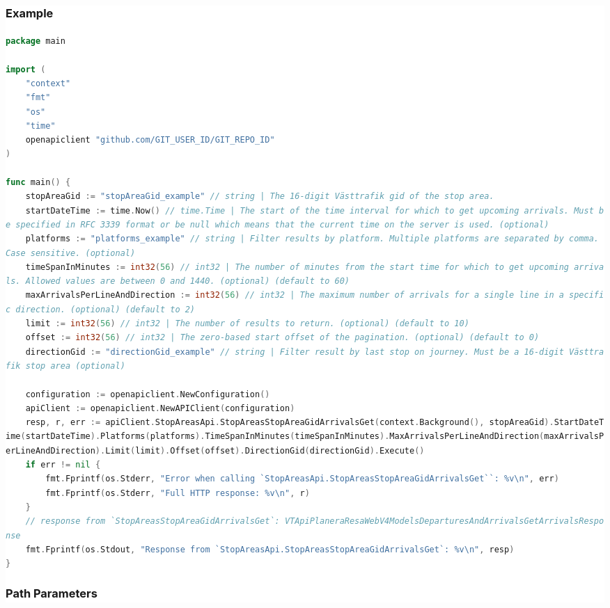 

### Example

```go
package main

import (
    "context"
    "fmt"
    "os"
    "time"
    openapiclient "github.com/GIT_USER_ID/GIT_REPO_ID"
)

func main() {
    stopAreaGid := "stopAreaGid_example" // string | The 16-digit Västtrafik gid of the stop area.
    startDateTime := time.Now() // time.Time | The start of the time interval for which to get upcoming arrivals. Must be specified in RFC 3339 format or be null which means that the current time on the server is used. (optional)
    platforms := "platforms_example" // string | Filter results by platform. Multiple platforms are separated by comma. Case sensitive. (optional)
    timeSpanInMinutes := int32(56) // int32 | The number of minutes from the start time for which to get upcoming arrivals. Allowed values are between 0 and 1440. (optional) (default to 60)
    maxArrivalsPerLineAndDirection := int32(56) // int32 | The maximum number of arrivals for a single line in a specific direction. (optional) (default to 2)
    limit := int32(56) // int32 | The number of results to return. (optional) (default to 10)
    offset := int32(56) // int32 | The zero-based start offset of the pagination. (optional) (default to 0)
    directionGid := "directionGid_example" // string | Filter result by last stop on journey. Must be a 16-digit Västtrafik stop area (optional)

    configuration := openapiclient.NewConfiguration()
    apiClient := openapiclient.NewAPIClient(configuration)
    resp, r, err := apiClient.StopAreasApi.StopAreasStopAreaGidArrivalsGet(context.Background(), stopAreaGid).StartDateTime(startDateTime).Platforms(platforms).TimeSpanInMinutes(timeSpanInMinutes).MaxArrivalsPerLineAndDirection(maxArrivalsPerLineAndDirection).Limit(limit).Offset(offset).DirectionGid(directionGid).Execute()
    if err != nil {
        fmt.Fprintf(os.Stderr, "Error when calling `StopAreasApi.StopAreasStopAreaGidArrivalsGet``: %v\n", err)
        fmt.Fprintf(os.Stderr, "Full HTTP response: %v\n", r)
    }
    // response from `StopAreasStopAreaGidArrivalsGet`: VTApiPlaneraResaWebV4ModelsDeparturesAndArrivalsGetArrivalsResponse
    fmt.Fprintf(os.Stdout, "Response from `StopAreasApi.StopAreasStopAreaGidArrivalsGet`: %v\n", resp)
}
```

### Path Parameters
